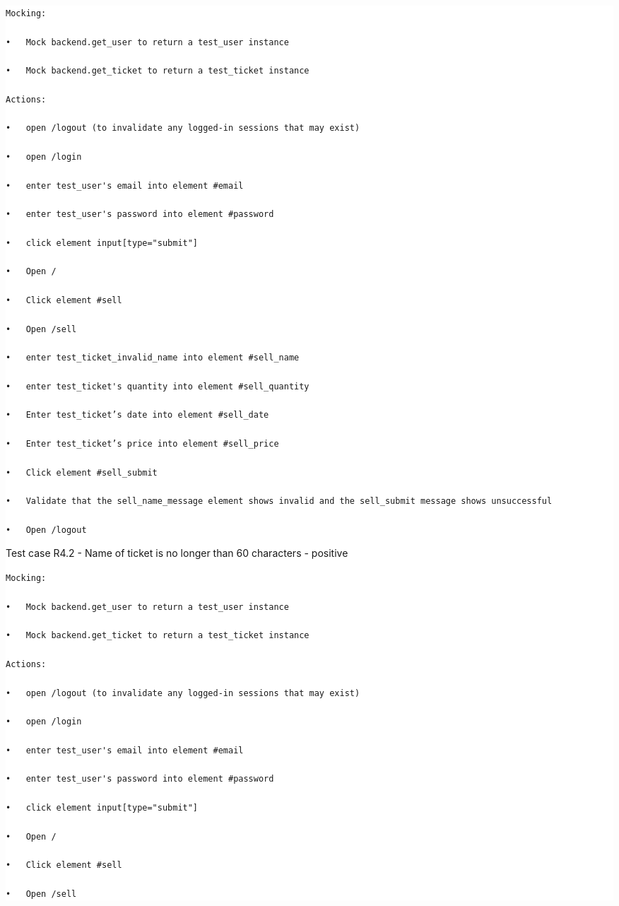     Mocking:

    •	Mock backend.get_user to return a test_user instance

    •	Mock backend.get_ticket to return a test_ticket instance

    Actions:

    •	open /logout (to invalidate any logged-in sessions that may exist)

    •	open /login

    •	enter test_user's email into element #email

    •	enter test_user's password into element #password

    •	click element input[type="submit"]

    •	Open /

    •	Click element #sell

    •	Open /sell

    •	enter test_ticket_invalid_name into element #sell_name

    •	enter test_ticket's quantity into element #sell_quantity

    •	Enter test_ticket’s date into element #sell_date

    •	Enter test_ticket’s price into element #sell_price

    •	Click element #sell_submit

    •	Validate that the sell_name_message element shows invalid and the sell_submit message shows unsuccessful

    •	Open /logout

Test case R4.2 - Name of ticket is no longer than 60 characters - positive

    Mocking:

    •	Mock backend.get_user to return a test_user instance

    •	Mock backend.get_ticket to return a test_ticket instance

    Actions:

    •	open /logout (to invalidate any logged-in sessions that may exist)

    •	open /login

    •	enter test_user's email into element #email

    •	enter test_user's password into element #password

    •	click element input[type="submit"]

    •	Open /

    •	Click element #sell

    •	Open /sell
